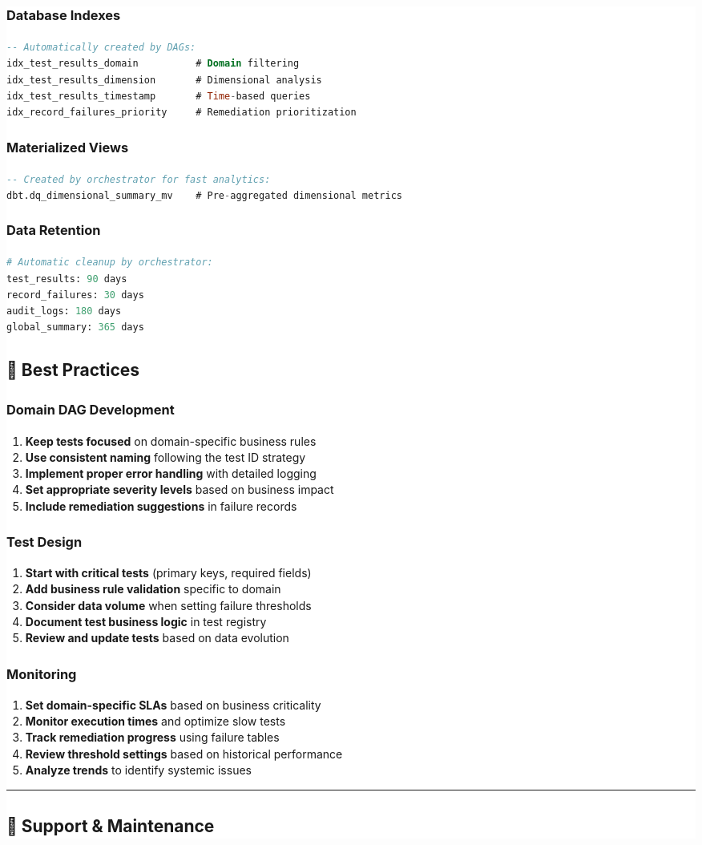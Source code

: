 ### **Database Indexes**
```sql
-- Automatically created by DAGs:
idx_test_results_domain          # Domain filtering
idx_test_results_dimension       # Dimensional analysis  
idx_test_results_timestamp       # Time-based queries
idx_record_failures_priority     # Remediation prioritization
```

### **Materialized Views**
```sql
-- Created by orchestrator for fast analytics:
dbt.dq_dimensional_summary_mv    # Pre-aggregated dimensional metrics
```

### **Data Retention**
```python
# Automatic cleanup by orchestrator:
test_results: 90 days
record_failures: 30 days  
audit_logs: 180 days
global_summary: 365 days
```

## 🎯 **Best Practices**

### **Domain DAG Development**
1. **Keep tests focused** on domain-specific business rules
2. **Use consistent naming** following the test ID strategy
3. **Implement proper error handling** with detailed logging
4. **Set appropriate severity levels** based on business impact
5. **Include remediation suggestions** in failure records

### **Test Design**
1. **Start with critical tests** (primary keys, required fields)
2. **Add business rule validation** specific to domain
3. **Consider data volume** when setting failure thresholds
4. **Document test business logic** in test registry
5. **Review and update tests** based on data evolution

### **Monitoring**
1. **Set domain-specific SLAs** based on business criticality
2. **Monitor execution times** and optimize slow tests
3. **Track remediation progress** using failure tables
4. **Review threshold settings** based on historical performance
5. **Analyze trends** to identify systemic issues

---

## 🤝 **Support & Maintenance**

